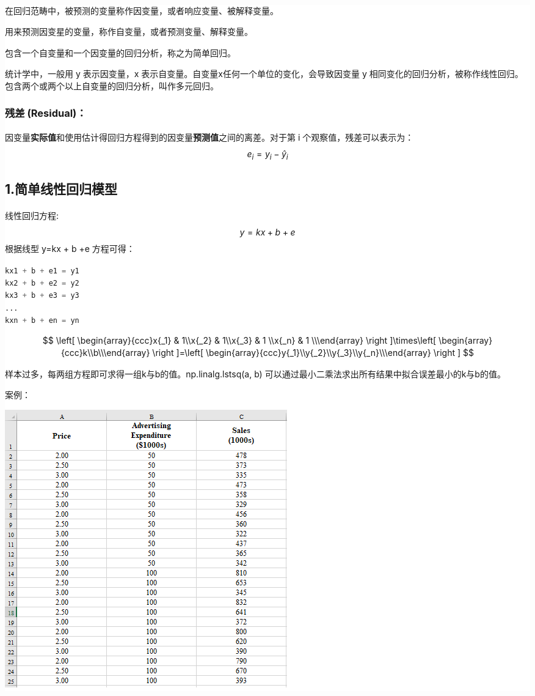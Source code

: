 在回归范畴中，被预测的变量称作因变量，或者响应变量、被解释变量。

用来预测因变星的变量，称作自变量，或者预测变量、解释变量。

包含一个自变量和一个因变量的回归分析，称之为简单回归。

统计学中，一般用 y 表示因变量，x 表示自变量。自变量x任何一个单位的变化，会导致因变量 y 相同变化的回归分析，被称作线性回归。包含两个或两个以上自变量的回归分析，叫作多元回归。

### 残差 (Residual)：

因变量**实际值**和使用估计得回归方程得到的因变量**预测值**之间的离差。对于第 i 个观察值，残差可以表示为：
$$
e_i=y_i-\hat y_i
$$


## 1.简单线性回归模型



线性回归方程:
$$
y=kx+b+e
$$
根据线型 y=kx + b +e 方程可得：

```python
kx1 + b + e1 = y1
kx2 + b + e2 = y2
kx3 + b + e3 = y3
...
kxn + b + en = yn
```

$$
\left[ \begin{array}{ccc}x{_1} & 1\\x{_2} & 1\\x{_3} & 1 \\x{_n} & 1 \\\end{array} \right ]\times\left[ \begin{array}{ccc}k\\b\\\end{array} \right ]=\left[ \begin{array}{ccc}y{_1}\\y{_2}\\y{_3}\\y{_n}\\\end{array} \right ]
$$

样本过多，每两组方程即可求得一组k与b的值。np.linalg.lstsq(a, b) 可以通过最小二乘法求出所有结果中拟合误差最小的k与b的值。

案例：

![1570780538000](images/1570780538000.png)
